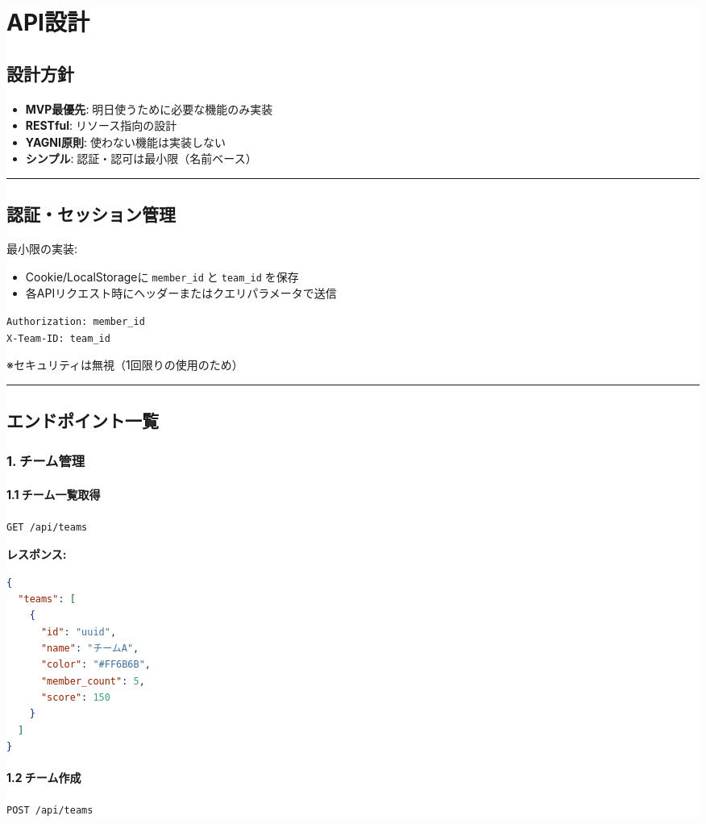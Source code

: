 # API設計

## 設計方針

- **MVP最優先**: 明日使うために必要な機能のみ実装
- **RESTful**: リソース指向の設計
- **YAGNI原則**: 使わない機能は実装しない
- **シンプル**: 認証・認可は最小限（名前ベース）

---

## 認証・セッション管理

最小限の実装:
- Cookie/LocalStorageに `member_id` と `team_id` を保存
- 各APIリクエスト時にヘッダーまたはクエリパラメータで送信

```
Authorization: member_id
X-Team-ID: team_id
```

※セキュリティは無視（1回限りの使用のため）

---

## エンドポイント一覧

### 1. チーム管理

#### 1.1 チーム一覧取得
```
GET /api/teams
```

**レスポンス:**
```json
{
  "teams": [
    {
      "id": "uuid",
      "name": "チームA",
      "color": "#FF6B6B",
      "member_count": 5,
      "score": 150
    }
  ]
}
```

#### 1.2 チーム作成
```
POST /api/teams
```
